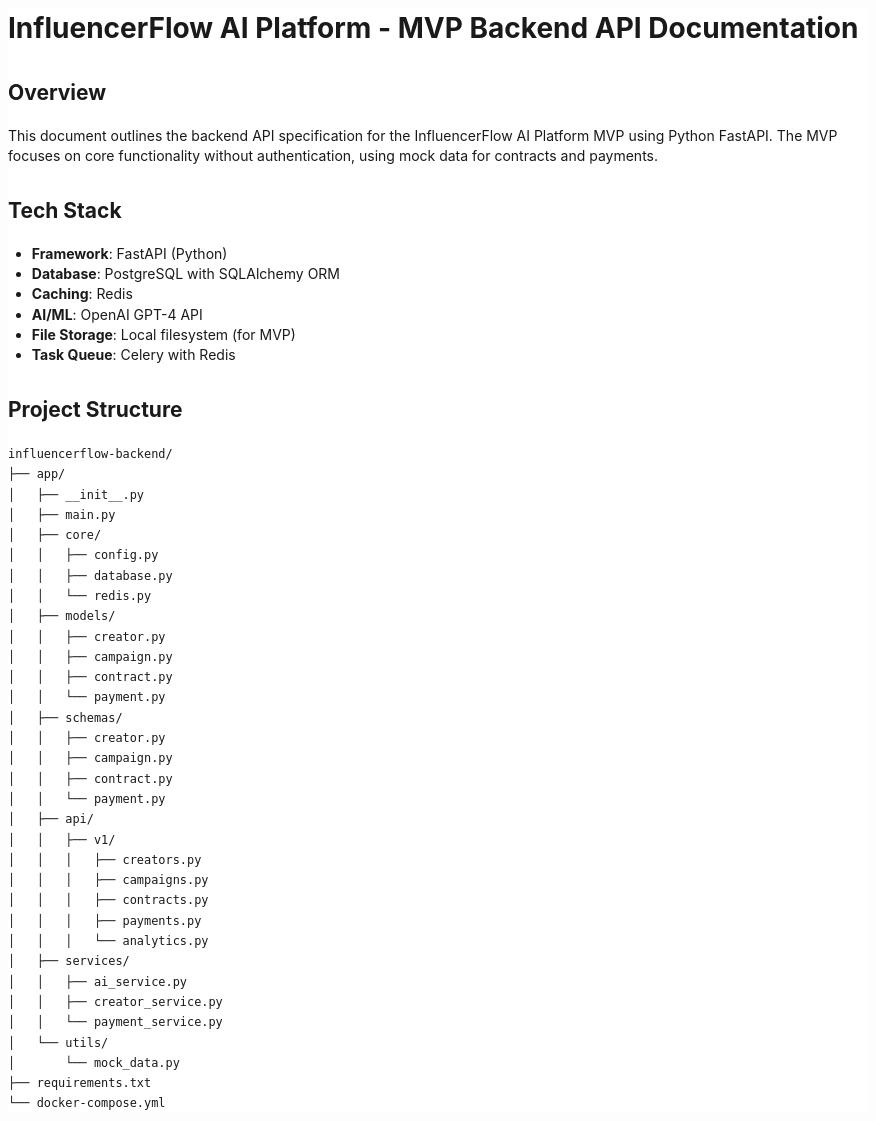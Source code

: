 # InfluencerFlow AI Platform - MVP Backend API Documentation

## Overview
This document outlines the backend API specification for the InfluencerFlow AI Platform MVP using Python FastAPI. The MVP focuses on core functionality without authentication, using mock data for contracts and payments.

## Tech Stack
- **Framework**: FastAPI (Python)
- **Database**: PostgreSQL with SQLAlchemy ORM
- **Caching**: Redis
- **AI/ML**: OpenAI GPT-4 API
- **File Storage**: Local filesystem (for MVP)
- **Task Queue**: Celery with Redis

## Project Structure
```
influencerflow-backend/
├── app/
│   ├── __init__.py
│   ├── main.py
│   ├── core/
│   │   ├── config.py
│   │   ├── database.py
│   │   └── redis.py
│   ├── models/
│   │   ├── creator.py
│   │   ├── campaign.py
│   │   ├── contract.py
│   │   └── payment.py
│   ├── schemas/
│   │   ├── creator.py
│   │   ├── campaign.py
│   │   ├── contract.py
│   │   └── payment.py
│   ├── api/
│   │   ├── v1/
│   │   │   ├── creators.py
│   │   │   ├── campaigns.py
│   │   │   ├── contracts.py
│   │   │   ├── payments.py
│   │   │   └── analytics.py
│   ├── services/
│   │   ├── ai_service.py
│   │   ├── creator_service.py
│   │   └── payment_service.py
│   └── utils/
│       └── mock_data.py
├── requirements.txt
└── docker-compose.yml
```
